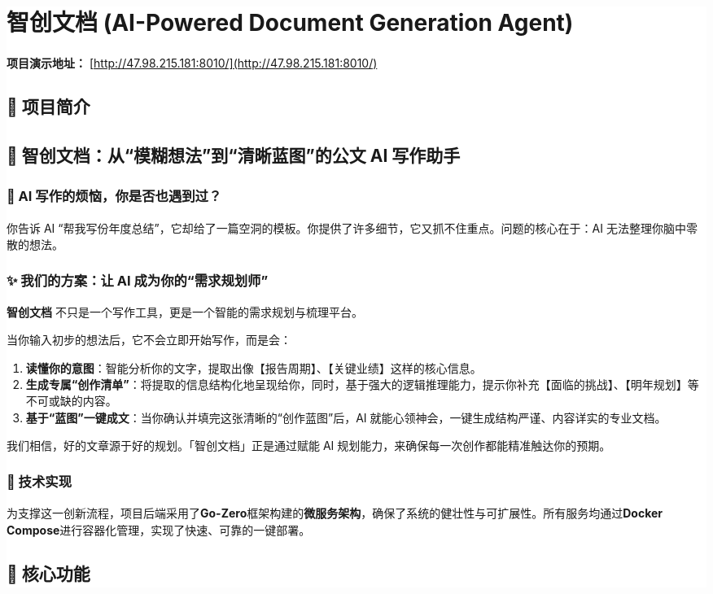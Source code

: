 # **智创文档 (AI-Powered Document Generation Agent)**

**项目演示地址：** [http://47.98.215.181:8010/](http://47.98.215.181:8010/)

## **📖 项目简介**

## 🚀 智创文档：从“模糊想法”到“清晰蓝图”的公文 AI 写作助手

### 🤔 AI 写作的烦恼，你是否也遇到过？
你告诉 AI “帮我写份年度总结”，它却给了一篇空洞的模板。你提供了许多细节，它又抓不住重点。问题的核心在于：AI 无法整理你脑中零散的想法。

### ✨ 我们的方案：让 AI 成为你的“需求规划师”
**智创文档** 不只是一个写作工具，更是一个智能的需求规划与梳理平台。

当你输入初步的想法后，它不会立即开始写作，而是会：
1.  **读懂你的意图**：智能分析你的文字，提取出像【报告周期】、【关键业绩】这样的核心信息。
2.  **生成专属“创作清单”**：将提取的信息结构化地呈现给你，同时，基于强大的逻辑推理能力，提示你补充【面临的挑战】、【明年规划】等不可或缺的内容。
3.  **基于“蓝图”一键成文**：当你确认并填完这张清晰的“创作蓝图”后，AI 就能心领神会，一键生成结构严谨、内容详实的专业文档。

我们相信，好的文章源于好的规划。「智创文档」正是通过赋能 AI 规划能力，来确保每一次创作都能精准触达你的预期。

### 🔧 技术实现
为支撑这一创新流程，项目后端采用了**Go-Zero**框架构建的**微服务架构**，确保了系统的健壮性与可扩展性。所有服务均通过**Docker Compose**进行容器化管理，实现了快速、可靠的一键部署。

## **🚀 核心功能**